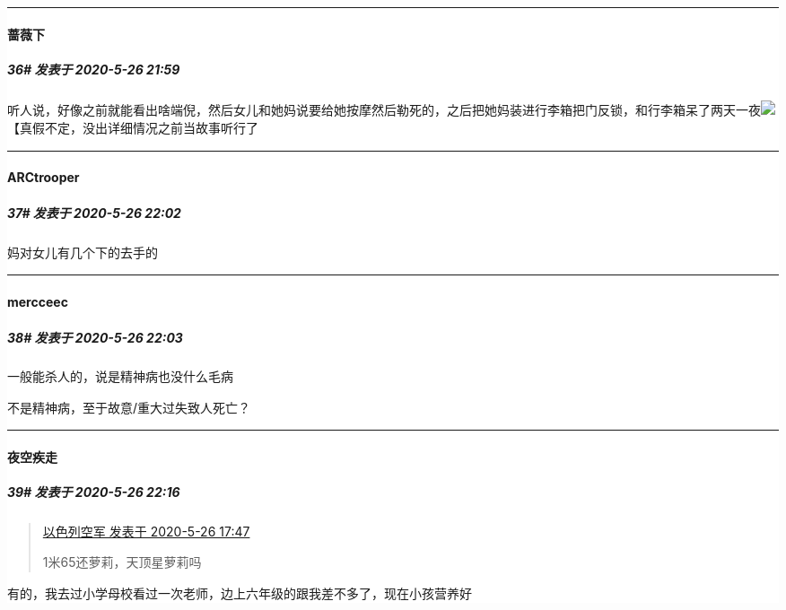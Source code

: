 

-----

####  蔷薇下  
##### 36#       发表于 2020-5-26 21:59




听人说，好像之前就能看出啥端倪，然后女儿和她妈说要给她按摩然后勒死的，之后把她妈装进行李箱把门反锁，和行李箱呆了两天一夜<img src="https://static.saraba1st.com/image/smiley/face2017/018.png" referrerpolicy="no-referrer">
【真假不定，没出详细情况之前当故事听行了







-----

####  ARCtrooper  
##### 37#       发表于 2020-5-26 22:02




妈对女儿有几个下的去手的







-----

####  mercceec  
##### 38#       发表于 2020-5-26 22:03




一般能杀人的，说是精神病也没什么毛病


不是精神病，至于故意/重大过失致人死亡？







-----

####  夜空疾走  
##### 39#       发表于 2020-5-26 22:16



<blockquote><a href="httphttps://bbs.saraba1st.com/2b/forum.php?mod=redirect&amp;goto=findpost&amp;pid=47567566&amp;ptid=1937738" target="_blank">以色列空军 发表于 2020-5-26 17:47</a>

1米65还萝莉，天顶星萝莉吗</blockquote>
有的，我去过小学母校看过一次老师，边上六年级的跟我差不多了，现在小孩营养好

